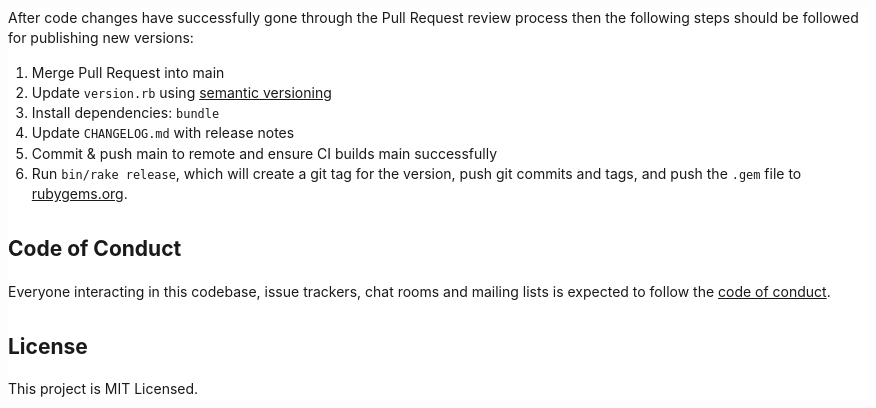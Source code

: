 After code changes have successfully gone through the Pull Request review process then the following steps should be followed for publishing new versions:

1. Merge Pull Request into main
2. Update `version.rb` using [semantic versioning](https://semver.org/)
3. Install dependencies: `bundle`
4. Update `CHANGELOG.md` with release notes
5. Commit & push main to remote and ensure CI builds main successfully
6. Run `bin/rake release`, which will create a git tag for the version, push git commits and tags, and push the `.gem` file to [rubygems.org](https://rubygems.org).

## Code of Conduct

Everyone interacting in this codebase, issue trackers, chat rooms and mailing lists is expected to follow the [code of conduct](https://github.com/mattruggio/playoffs/blob/main/CODE_OF_CONDUCT.md).

## License

This project is MIT Licensed.
